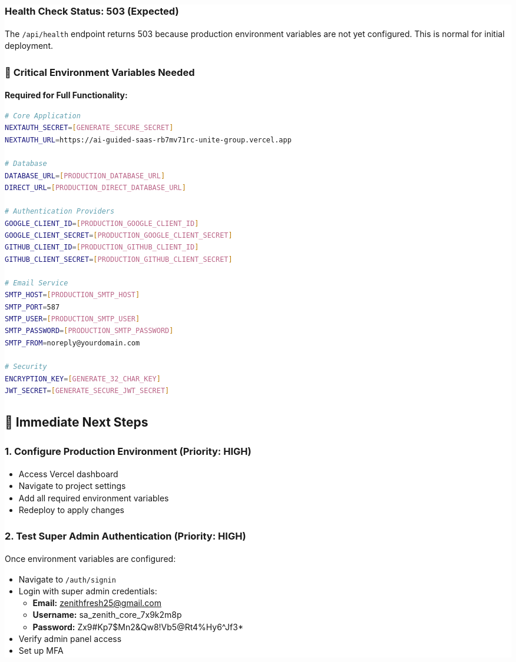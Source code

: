 ### Health Check Status: 503 (Expected)

The `/api/health` endpoint returns 503 because production environment variables are not yet configured. This is normal for initial deployment.

### 🔧 **Critical Environment Variables Needed**

**Required for Full Functionality:**

```bash
# Core Application
NEXTAUTH_SECRET=[GENERATE_SECURE_SECRET]
NEXTAUTH_URL=https://ai-guided-saas-rb7mv71rc-unite-group.vercel.app

# Database
DATABASE_URL=[PRODUCTION_DATABASE_URL]
DIRECT_URL=[PRODUCTION_DIRECT_DATABASE_URL]

# Authentication Providers
GOOGLE_CLIENT_ID=[PRODUCTION_GOOGLE_CLIENT_ID]
GOOGLE_CLIENT_SECRET=[PRODUCTION_GOOGLE_CLIENT_SECRET]
GITHUB_CLIENT_ID=[PRODUCTION_GITHUB_CLIENT_ID]
GITHUB_CLIENT_SECRET=[PRODUCTION_GITHUB_CLIENT_SECRET]

# Email Service
SMTP_HOST=[PRODUCTION_SMTP_HOST]
SMTP_PORT=587
SMTP_USER=[PRODUCTION_SMTP_USER]
SMTP_PASSWORD=[PRODUCTION_SMTP_PASSWORD]
SMTP_FROM=noreply@yourdomain.com

# Security
ENCRYPTION_KEY=[GENERATE_32_CHAR_KEY]
JWT_SECRET=[GENERATE_SECURE_JWT_SECRET]
```

## 🎯 **Immediate Next Steps**

### 1. **Configure Production Environment** (Priority: HIGH)

- Access Vercel dashboard
- Navigate to project settings
- Add all required environment variables
- Redeploy to apply changes

### 2. **Test Super Admin Authentication** (Priority: HIGH)

Once environment variables are configured:

- Navigate to `/auth/signin`
- Login with super admin credentials:
  - **Email:** zenithfresh25@gmail.com
  - **Username:** sa_zenith_core_7x9k2m8p
  - **Password:** Zx9#Kp7$Mn2&Qw8!Vb5@Rt4%Hy6^Jf3\*
- Verify admin panel access
- Set up MFA
